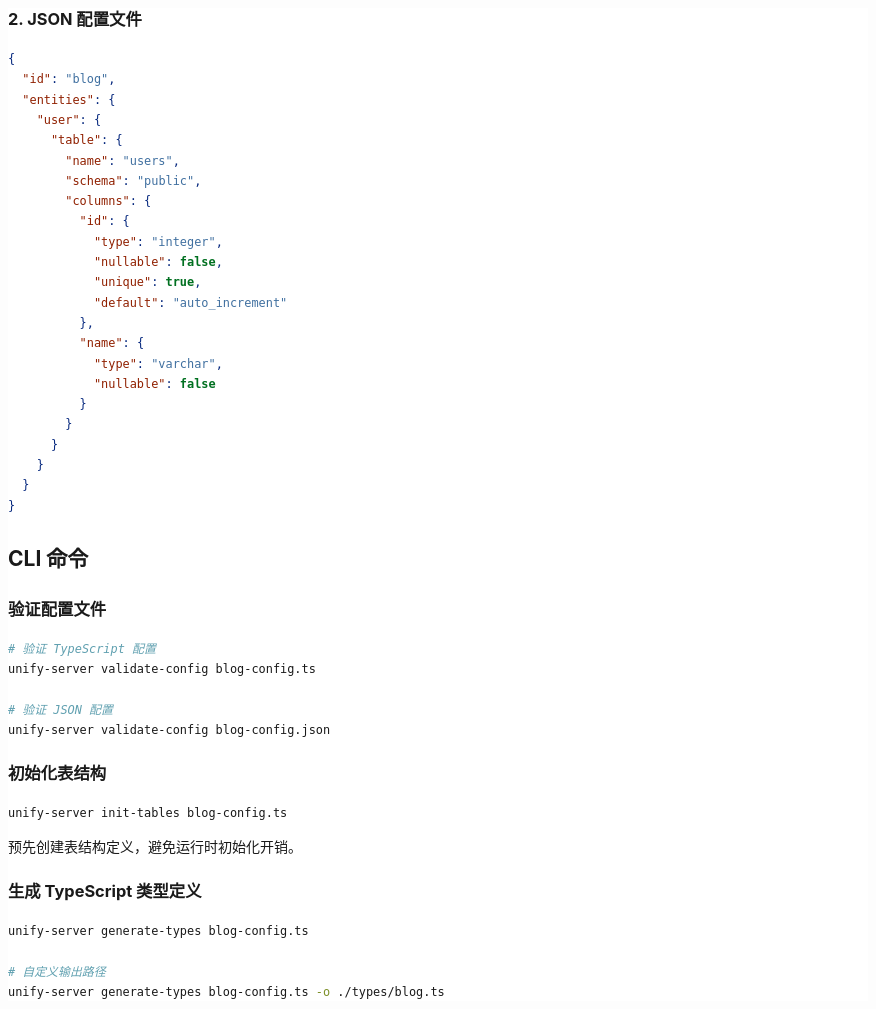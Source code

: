 ### 2. JSON 配置文件

```json
{
  "id": "blog",
  "entities": {
    "user": {
      "table": {
        "name": "users",
        "schema": "public",
        "columns": {
          "id": {
            "type": "integer",
            "nullable": false,
            "unique": true,
            "default": "auto_increment"
          },
          "name": {
            "type": "varchar",
            "nullable": false
          }
        }
      }
    }
  }
}
```

## CLI 命令

### 验证配置文件

```bash
# 验证 TypeScript 配置
unify-server validate-config blog-config.ts

# 验证 JSON 配置
unify-server validate-config blog-config.json
```

### 初始化表结构

```bash
unify-server init-tables blog-config.ts
```

预先创建表结构定义，避免运行时初始化开销。

### 生成 TypeScript 类型定义

```bash
unify-server generate-types blog-config.ts

# 自定义输出路径
unify-server generate-types blog-config.ts -o ./types/blog.ts
```
